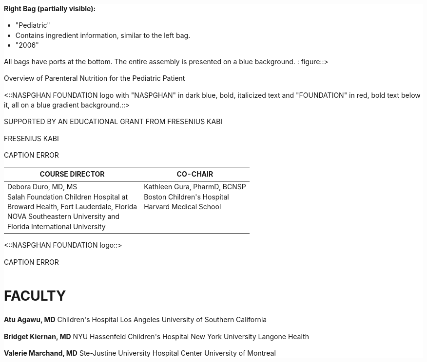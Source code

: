 **Right Bag (partially visible):**
- "Pediatric"
- Contains ingredient information, similar to the left bag.
- "2006"

All bags have ports at the bottom. The entire assembly is presented on a blue background.
: figure::>

<a id='5816cde4-8e27-48d5-9bbf-055d4e9036d6'></a>

Overview of
Parenteral Nutrition
for the
Pediatric Patient

<a id='344cd3a0-7962-4b84-b391-7c2fa6441572'></a>

<::NASPGHAN FOUNDATION logo with "NASPGHAN" in dark blue, bold, italicized text and "FOUNDATION" in red, bold text below it, all on a blue gradient background.::>

<a id='bf347e07-90a1-4845-8ff7-c5dc639c07d2'></a>

SUPPORTED BY AN EDUCATIONAL GRANT FROM FRESENIUS KABI

FRESENIUS
KABI

<a id='3561de18-5cb5-4e47-a111-1d16e5364556'></a>

CAPTION ERROR

<a id='df2ae853-33cc-4ee6-8727-64ad98337b01'></a>

<table><thead><tr><th>COURSE DIRECTOR</th><th>CO-CHAIR</th></tr></thead><tbody><tr><td>Debora Duro, MD, MS<br>Salah Foundation Children Hospital at<br>Broward Health, Fort Lauderdale, Florida<br>NOVA Southeastern University and<br>Florida International University</td><td>Kathleen Gura, PharmD, BCNSP<br>Boston Children's Hospital<br>Harvard Medical School</td></tr></tbody></table>

<a id='a75b89a4-2953-4451-9cec-52e46c810962'></a>

<::NASPGHAN FOUNDATION logo::>

<a id='856b77d5-eb61-4bf5-9f55-0cc84d95d943'></a>

CAPTION ERROR

<a id='7c2d7e9b-7a16-4eaf-883f-b66d4164e60d'></a>

# FACULTY

**Atu Agawu, MD**
Children's Hospital Los Angeles
University of Southern California

**Bridget Kiernan, MD**
NYU Hassenfeld Children's Hospital
New York University Langone Health

**Valerie Marchand, MD**
Ste-Justine University Hospital Center
University of Montreal
